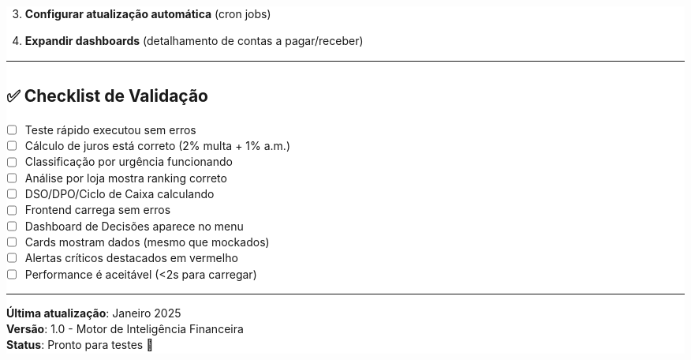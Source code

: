 3. **Configurar atualização automática** (cron jobs)

4. **Expandir dashboards** (detalhamento de contas a pagar/receber)

---

## ✅ Checklist de Validação

- [ ] Teste rápido executou sem erros
- [ ] Cálculo de juros está correto (2% multa + 1% a.m.)
- [ ] Classificação por urgência funcionando
- [ ] Análise por loja mostra ranking correto
- [ ] DSO/DPO/Ciclo de Caixa calculando
- [ ] Frontend carrega sem erros
- [ ] Dashboard de Decisões aparece no menu
- [ ] Cards mostram dados (mesmo que mockados)
- [ ] Alertas críticos destacados em vermelho
- [ ] Performance é aceitável (<2s para carregar)

---

**Última atualização**: Janeiro 2025  
**Versão**: 1.0 - Motor de Inteligência Financeira  
**Status**: Pronto para testes 🚀